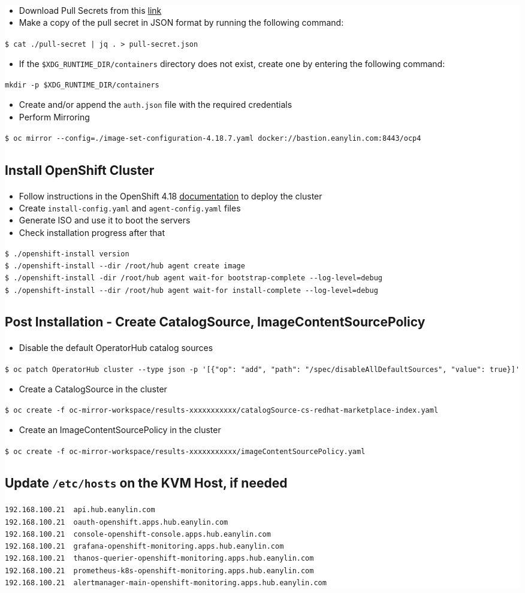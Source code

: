 - Download Pull Secrets from this [link](https://console.redhat.com/openshift/install/pull-secret)
- Make a copy of the pull secret in JSON format by running the following command:
```
$ cat ./pull-secret | jq . > pull-secret.json
```

- If the `$XDG_RUNTIME_DIR/containers` directory does not exist, create one by entering the following command:
```
mkdir -p $XDG_RUNTIME_DIR/containers
```

- Create and/or append the `auth.json` file with the required credentials
- Perform Mirroring
```
$ oc mirror --config=./image-set-configuration-4.18.7.yaml docker://bastion.eanylin.com:8443/ocp4
```


## Install OpenShift Cluster
- Follow instructions in the OpenShift 4.18 [documentation](https://docs.redhat.com/en/documentation/openshift_container_platform/4.18/html-single/installing_an_on-premise_cluster_with_the_agent-based_installer/index#prerequisites_installing-with-agent-based-installer) to deploy the cluster
- Create `install-config.yaml` and `agent-config.yaml` files
- Generate ISO and use it to boot the servers
- Check installation progress after that
```
$ ./openshift-install version
$ ./openshift-install --dir /root/hub agent create image
$ ./openshift-install -dir /root/hub agent wait-for bootstrap-complete --log-level=debug
$ ./openshift-install --dir /root/hub agent wait-for install-complete --log-level=debug
```


## Post Installation - Create CatalogSource, ImageContentSourcePolicy
- Disable the default OperatorHub catalog sources
```
$ oc patch OperatorHub cluster --type json -p '[{"op": "add", "path": "/spec/disableAllDefaultSources", "value": true}]'
```

- Create a CatalogSource in the cluster
```
$ oc create -f oc-mirror-workspace/results-xxxxxxxxxxx/catalogSource-cs-redhat-marketplace-index.yaml
``` 

- Create an ImageContentSourcePolicy in the cluster
```
$ oc create -f oc-mirror-workspace/results-xxxxxxxxxxx/imageContentSourcePolicy.yaml
```


## Update `/etc/hosts` on the KVM Host, if needed
```
192.168.100.21  api.hub.eanylin.com
192.168.100.21  oauth-openshift.apps.hub.eanylin.com
192.168.100.21  console-openshift-console.apps.hub.eanylin.com
192.168.100.21  grafana-openshift-monitoring.apps.hub.eanylin.com
192.168.100.21  thanos-querier-openshift-monitoring.apps.hub.eanylin.com
192.168.100.21  prometheus-k8s-openshift-monitoring.apps.hub.eanylin.com
192.168.100.21  alertmanager-main-openshift-monitoring.apps.hub.eanylin.com
```
